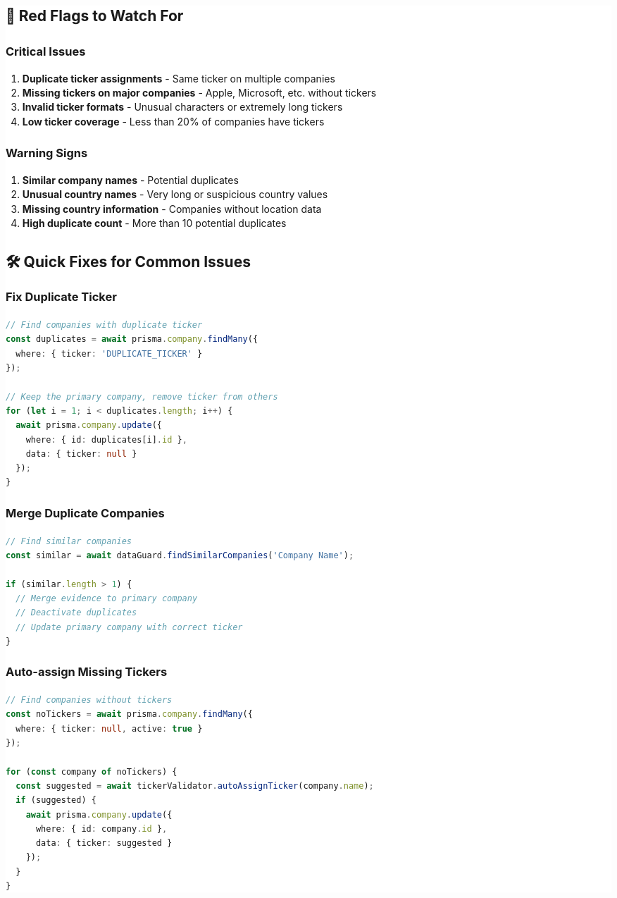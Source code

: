 ## 🚨 Red Flags to Watch For

### **Critical Issues**
1. **Duplicate ticker assignments** - Same ticker on multiple companies
2. **Missing tickers on major companies** - Apple, Microsoft, etc. without tickers
3. **Invalid ticker formats** - Unusual characters or extremely long tickers
4. **Low ticker coverage** - Less than 20% of companies have tickers

### **Warning Signs**
1. **Similar company names** - Potential duplicates
2. **Unusual country names** - Very long or suspicious country values
3. **Missing country information** - Companies without location data
4. **High duplicate count** - More than 10 potential duplicates

## 🛠️ Quick Fixes for Common Issues

### **Fix Duplicate Ticker**
```typescript
// Find companies with duplicate ticker
const duplicates = await prisma.company.findMany({
  where: { ticker: 'DUPLICATE_TICKER' }
});

// Keep the primary company, remove ticker from others
for (let i = 1; i < duplicates.length; i++) {
  await prisma.company.update({
    where: { id: duplicates[i].id },
    data: { ticker: null }
  });
}
```

### **Merge Duplicate Companies**
```typescript
// Find similar companies
const similar = await dataGuard.findSimilarCompanies('Company Name');

if (similar.length > 1) {
  // Merge evidence to primary company
  // Deactivate duplicates
  // Update primary company with correct ticker
}
```

### **Auto-assign Missing Tickers**
```typescript
// Find companies without tickers
const noTickers = await prisma.company.findMany({
  where: { ticker: null, active: true }
});

for (const company of noTickers) {
  const suggested = await tickerValidator.autoAssignTicker(company.name);
  if (suggested) {
    await prisma.company.update({
      where: { id: company.id },
      data: { ticker: suggested }
    });
  }
}
```
